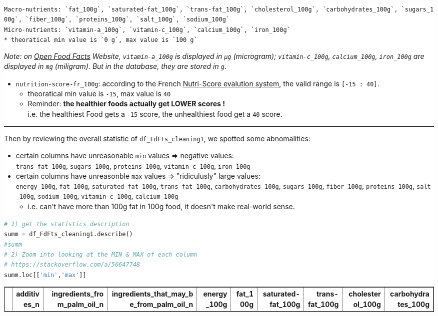     Macro-nutrients: `fat_100g`, `saturated-fat_100g`, `trans-fat_100g`, `cholesterol_100g`, `carbohydrates_100g`, `sugars_100g`, `fiber_100g`, `proteins_100g`, `salt_100g`, `sodium_100g`   
    Micro-nutrients: `vitamin-a_100g`, `vitamin-c_100g`, `calcium_100g`, `iron_100g`
    * theoratical min value is `0 g`, max value is `100 g`  
_Note: on [Open Food Facts](https://world.openfoodfacts.org/product/00018319/sunridge-organic-quinoa-coconut-granola-with-mango) Website, `vitamin-a_100g` is displayed in `μg` (microgram); `vitamin-c_100g`, `calcium_100g`, `iron_100g` are displayed in `mg` (miligram). But in the database, they are stored in `g`._
* `nutrition-score-fr_100g`: according to the French [Nutri-Score evalution system](https://get.apicbase.com/nutri-score-science-based-nutritional-value-labelling-system/), the valid range is `[-15 : 40]`.
    * theoratical min value is `-15`, max value is `40`
    * Reminder: **the healthier foods actually get LOWER scores !**  
    i.e. the healthiest Food gets a `-15` score, the unhealthiest food get a `40` score.
---
Then by reviewing the overall statistic of `df_FdFts_cleaning1`, we spotted some abnomalities:
* certain columns have unreasonable `min` values => negative values:  
`trans-fat_100g`, `sugars_100g`, `proteins_100g`, `vitamin-c_100g`, `iron_100g`
* certain columns have unreasonble `max` values => "ridiculusly" large values:  
`energy_100g`, `fat_100g`, `saturated-fat_100g`, `trans-fat_100g`, `carbohydrates_100g`, `sugars_100g`, `fiber_100g`, `proteins_100g`, `salt_100g`, `sodium_100g`, `vitamin-c_100g`, `calcium_100g`
    * i.e. can't have more than 100g fat in 100g food, it doesn't make real-world sense.





```python
# 1) get the statistics description
summ = df_FdFts_cleaning1.describe()
#summ
# 2) Zoom into looking at the MIN & MAX of each column
# https://stackoverflow.com/a/56647748
summ.loc[['min','max']]
```






  <div id="df-421a1aa0-0d02-419c-b50a-a55bb4fbb3f9">
    <div class="colab-df-container">
      <div>
<style scoped>
    .dataframe tbody tr th:only-of-type {
        vertical-align: middle;
    }

    .dataframe tbody tr th {
        vertical-align: top;
    }

    .dataframe thead th {
        text-align: right;
    }
</style>
<table border="1" class="dataframe">
  <thead>
    <tr style="text-align: right;">
      <th></th>
      <th>additives_n</th>
      <th>ingredients_from_palm_oil_n</th>
      <th>ingredients_that_may_be_from_palm_oil_n</th>
      <th>energy_100g</th>
      <th>fat_100g</th>
      <th>saturated-fat_100g</th>
      <th>trans-fat_100g</th>
      <th>cholesterol_100g</th>
      <th>carbohydrates_100g</th>